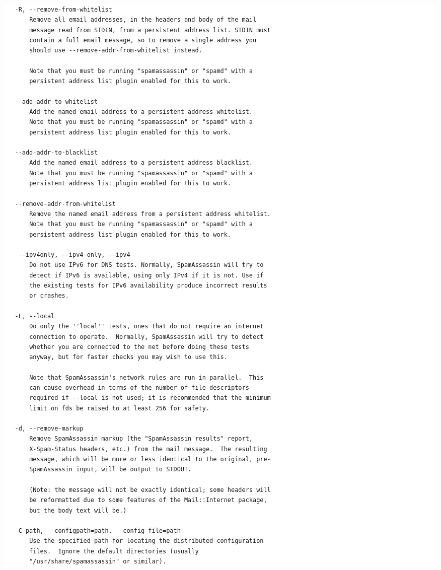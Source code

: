        -R, --remove-from-whitelist
           Remove all email addresses, in the headers and body of the mail
           message read from STDIN, from a persistent address list. STDIN must
           contain a full email message, so to remove a single address you
           should use --remove-addr-from-whitelist instead.

           Note that you must be running "spamassassin" or "spamd" with a
           persistent address list plugin enabled for this to work.

       --add-addr-to-whitelist
           Add the named email address to a persistent address whitelist.
           Note that you must be running "spamassassin" or "spamd" with a
           persistent address list plugin enabled for this to work.

       --add-addr-to-blacklist
           Add the named email address to a persistent address blacklist.
           Note that you must be running "spamassassin" or "spamd" with a
           persistent address list plugin enabled for this to work.

       --remove-addr-from-whitelist
           Remove the named email address from a persistent address whitelist.
           Note that you must be running "spamassassin" or "spamd" with a
           persistent address list plugin enabled for this to work.

        --ipv4only, --ipv4-only, --ipv4
           Do not use IPv6 for DNS tests. Normally, SpamAssassin will try to
           detect if IPv6 is available, using only IPv4 if it is not. Use if
           the existing tests for IPv6 availability produce incorrect results
           or crashes.

       -L, --local
           Do only the ''local'' tests, ones that do not require an internet
           connection to operate.  Normally, SpamAssassin will try to detect
           whether you are connected to the net before doing these tests
           anyway, but for faster checks you may wish to use this.

           Note that SpamAssassin's network rules are run in parallel.  This
           can cause overhead in terms of the number of file descriptors
           required if --local is not used; it is recommended that the minimum
           limit on fds be raised to at least 256 for safety.

       -d, --remove-markup
           Remove SpamAssassin markup (the "SpamAssassin results" report,
           X-Spam-Status headers, etc.) from the mail message.  The resulting
           message, which will be more or less identical to the original, pre-
           SpamAssassin input, will be output to STDOUT.

           (Note: the message will not be exactly identical; some headers will
           be reformatted due to some features of the Mail::Internet package,
           but the body text will be.)

       -C path, --configpath=path, --config-file=path
           Use the specified path for locating the distributed configuration
           files.  Ignore the default directories (usually
           "/usr/share/spamassassin" or similar).
